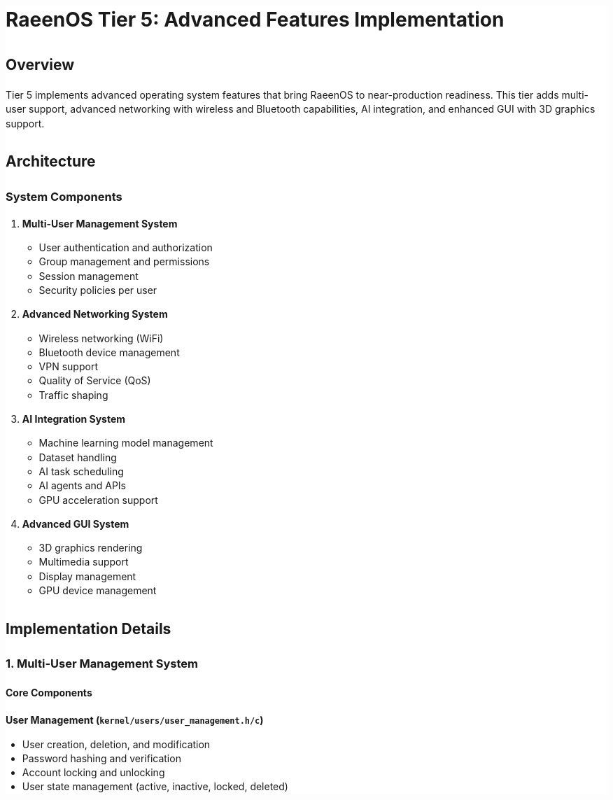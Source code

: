# RaeenOS Tier 5: Advanced Features Implementation

## Overview

Tier 5 implements advanced operating system features that bring RaeenOS to near-production readiness. This tier adds multi-user support, advanced networking with wireless and Bluetooth capabilities, AI integration, and enhanced GUI with 3D graphics support.

## Architecture

### System Components

1. **Multi-User Management System**
   - User authentication and authorization
   - Group management and permissions
   - Session management
   - Security policies per user

2. **Advanced Networking System**
   - Wireless networking (WiFi)
   - Bluetooth device management
   - VPN support
   - Quality of Service (QoS)
   - Traffic shaping

3. **AI Integration System**
   - Machine learning model management
   - Dataset handling
   - AI task scheduling
   - AI agents and APIs
   - GPU acceleration support

4. **Advanced GUI System**
   - 3D graphics rendering
   - Multimedia support
   - Display management
   - GPU device management

## Implementation Details

### 1. Multi-User Management System

#### Core Components

**User Management (`kernel/users/user_management.h/c`)**
- User creation, deletion, and modification
- Password hashing and verification
- Account locking and unlocking
- User state management (active, inactive, locked, deleted)
